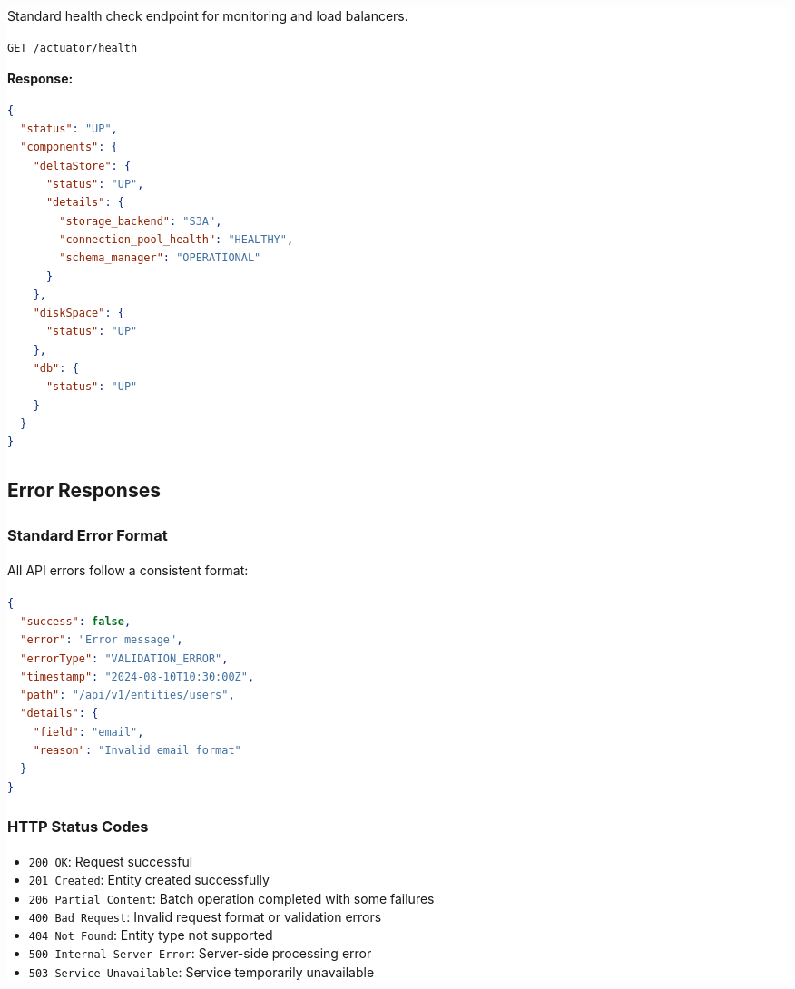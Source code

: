 Standard health check endpoint for monitoring and load balancers.

```http
GET /actuator/health
```

**Response:**
```json
{
  "status": "UP",
  "components": {
    "deltaStore": {
      "status": "UP",
      "details": {
        "storage_backend": "S3A",
        "connection_pool_health": "HEALTHY",
        "schema_manager": "OPERATIONAL"
      }
    },
    "diskSpace": {
      "status": "UP"
    },
    "db": {
      "status": "UP"
    }
  }
}
```

## Error Responses

### Standard Error Format

All API errors follow a consistent format:

```json
{
  "success": false,
  "error": "Error message",
  "errorType": "VALIDATION_ERROR",
  "timestamp": "2024-08-10T10:30:00Z",
  "path": "/api/v1/entities/users",
  "details": {
    "field": "email",
    "reason": "Invalid email format"
  }
}
```

### HTTP Status Codes

- `200 OK`: Request successful
- `201 Created`: Entity created successfully  
- `206 Partial Content`: Batch operation completed with some failures
- `400 Bad Request`: Invalid request format or validation errors
- `404 Not Found`: Entity type not supported
- `500 Internal Server Error`: Server-side processing error
- `503 Service Unavailable`: Service temporarily unavailable
